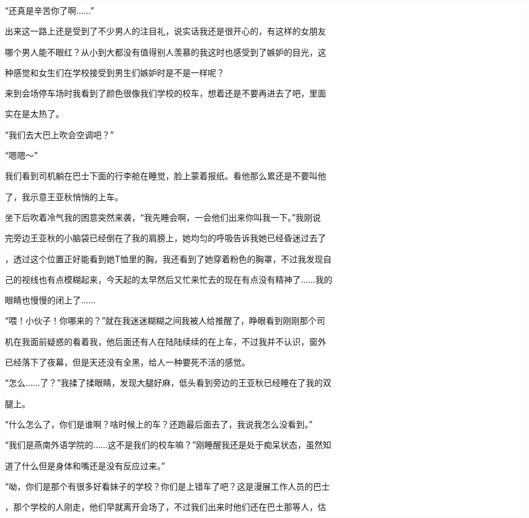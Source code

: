 
“还真是辛苦你了啊……”



出来这一路上还是受到了不少男人的注目礼，说实话我还是很开心的，有这样的女朋友

哪个男人能不眼红？从小到大都没有值得别人羡慕的我这时也感受到了嫉妒的目光，这

种感觉和女生们在学校接受到男生们嫉妒时是不是一样呢？





来到会场停车场时我看到了颜色很像我们学校的校车，想着还是不要再进去了吧，里面

实在是太热了。



“我们去大巴上吹会空调吧？”



“嗯嗯～”





我们看到司机躺在巴士下面的行李舱在睡觉，脸上蒙着报纸。看他那么累还是不要叫他

了，我示意王亚秋悄悄的上车。



坐下后吹着冷气我的困意突然来袭，“我先睡会啊，一会他们出来你叫我一下。”我刚说

完旁边王亚秋的小脑袋已经倒在了我的肩膀上，她均匀的呼吸告诉我她已经昏迷过去了

，透过这个位置正好能看到她T恤里的胸，我还看到了她穿着粉色的胸罩，不过我发现自

己的视线也有点模糊起来，今天起的太早然后又忙来忙去的现在有点没有精神了……我的

眼睛也慢慢的闭上了……

“喂！小伙子！你哪来的？”就在我迷迷糊糊之间我被人给推醒了，睁眼看到刚刚那个司

机在我面前疑惑的看着我，他后面还有人在陆陆续续的在上车，不过我并不认识，窗外

已经落下了夜幕，但是天还没有全黑，给人一种要死不活的感觉。



“怎么……了？”我揉了揉眼睛，发现大腿好麻，低头看到旁边的王亚秋已经睡在了我的双

腿上。



“什么怎么了，你们是谁啊？啥时候上的车？还跑最后面去了，我说我怎么没看到。”



“我们是燕南外语学院的……这不是我们的校车嘛？”刚睡醒我还是处于痴呆状态，虽然知

道了什么但是身体和嘴还是没有反应过来。”

“呦，你们是那个有很多好看妹子的学校？你们是上错车了吧？这是漫展工作人员的巴士

，那个学校的人刚走，他们早就离开会场了，不过我们出来时他们还在巴士那等人，估

